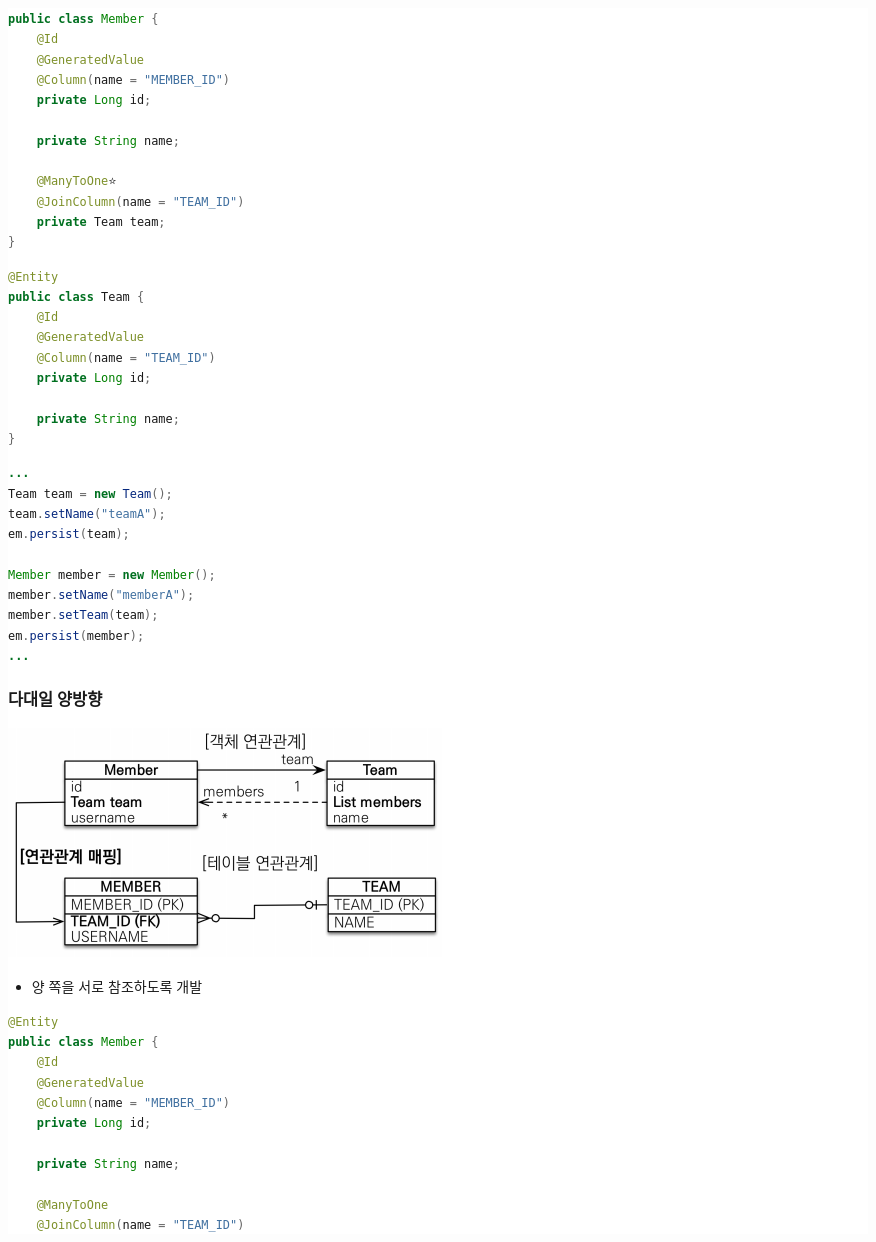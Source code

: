 ```java
public class Member {
    @Id
    @GeneratedValue
    @Column(name = "MEMBER_ID")
    private Long id;    

    private String name;  

    @ManyToOne⭐
    @JoinColumn(name = "TEAM_ID")
    private Team team;
}
```
```java
@Entity
public class Team {
    @Id
    @GeneratedValue
    @Column(name = "TEAM_ID")
    private Long id;

    private String name;    
}
```
```java
...
Team team = new Team();
team.setName("teamA");
em.persist(team);

Member member = new Member();
member.setName("memberA");
member.setTeam(team);
em.persist(member);
...
```
### 다대일 양방향
![](imgs/2.PNG)
- 양 쪽을 서로 참조하도록 개발
```java
@Entity
public class Member {
    @Id
    @GeneratedValue
    @Column(name = "MEMBER_ID")
    private Long id;    

    private String name;  

    @ManyToOne
    @JoinColumn(name = "TEAM_ID")
```